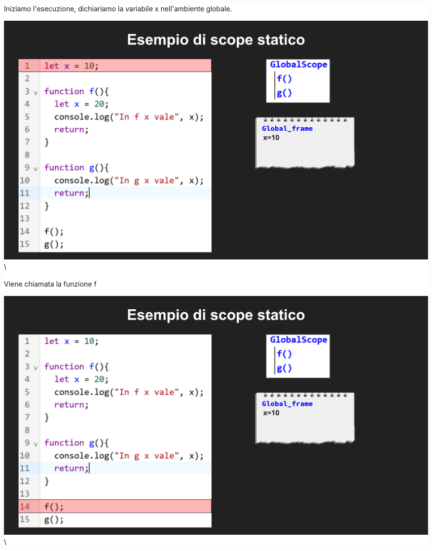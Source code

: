 Iniziamo l'esecuzione, dichiariamo la variabile x nell'ambiente globale.

![slide 17](./media/slide_17.png)\

Viene chiamata la funzione f

![slide 18](./media/slide_18.png)\
